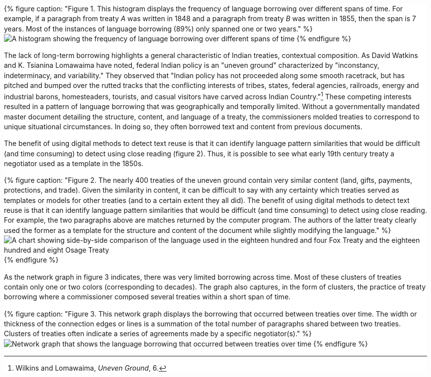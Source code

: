 {% figure caption: "Figure 1. This histogram displays the frequency of language borrowing over different spans of time. For example, if a paragraph from treaty _A_ was written in 1848 and a paragraph from treaty _B_ was written in 1855, then the span is 7 years. Most of the instances of language borrowing (89%) only spanned one or two years." %}
![A histogram showing the frequency of language borrowing over different spans of time](/assets/img/v01/catalano/figure1.png)
{% endfigure %}

The lack of long-term borrowing highlights a general characteristic of
Indian treaties, contextual composition. As David Watkins and K.
Tsianina Lomawaima have noted, federal Indian policy is an "uneven
ground" characterized by "inconstancy, indeterminacy, and variability."
They observed that "Indian policy has not proceeded along some smooth
racetrack, but has pitched and bumped over the rutted tracks that the
conflicting interests of tribes, states, federal agencies, railroads,
energy and industrial barons, homesteaders, tourists, and casual
visitors have carved across Indian Country."[^7] These competing
interests resulted in a pattern of language borrowing that was
geographically and temporally limited. Without a governmentally mandated
master document detailing the structure, content, and language of a
treaty, the commissioners molded treaties to correspond to unique
situational circumstances. In doing so, they often borrowed text and
content from previous documents.

The benefit of using digital methods to detect text reuse is that it can
identify language pattern similarities that would be difficult (and time
consuming) to detect using close reading (figure 2). Thus, it is
possible to see what early 19th century treaty a negotiator used as a
template in the 1850s.

{% figure caption: "Figure 2. The nearly 400 treaties of the uneven ground contain very similar content (land, gifts, payments, protections, and trade). Given the similarity in content, it can be difficult to say with any certainty which treaties served as templates or models for other treaties (and to a certain extent they all did). The benefit of using digital methods to detect text reuse is that it can identify language pattern similarities that would be difficult (and time consuming) to detect using close reading. For example, the two paragraphs above are matches returned by the computer program. The authors of the latter treaty clearly used the former as a template for the structure and content of the document while slightly modifying the language." %}
![A chart showing side-by-side comparison of the language used in the eighteen hundred and four Fox Treaty and the eighteen hundred and eight Osage Treaty](/assets/img/v01/catalano/figure2.png)
{% endfigure %}

As the network graph in figure 3 indicates, there was very limited
borrowing across time. Most of these clusters of treaties contain only
one or two colors (corresponding to decades). The graph also captures,
in the form of clusters, the practice of treaty borrowing where a
commissioner composed several treaties within a short span of time.

{% figure caption: "Figure 3. This network graph displays the borrowing that occurred between treaties over time. The width or thickness of the connection edges or lines is a summation of the total number of paragraphs shared between two treaties. Clusters of treaties often indicate a series of agreements made by a specific negotiator(s)." %}
![Network graph that shows the language borrowing that occurred between treaties over time](/assets/img/v01/catalano/figure3.png)
{% endfigure %}


[^1]: Limerick, *Under an Open Sky*, 83.
[^2]: See for example: Buss, *Winning the West with Words*; O'Brien,
[^3]: See for example: Vine and Wilkins, *Tribes, Treaties, and
[^4]: This is not the first study to employ such an approach. Ryan
[^5]: After scraping the text of the documents from Oklahoma State's
[^6]: This number is slightly skewed due to the fact that commissioners
[^7]: Wilkins and Lomawaima, *Uneven Ground*, 6.
[^8]: Hamalainen, *The Comanche Empire*, 245.
[^9]: This assumption may be impossible to prove without a written
[^10]: Prucha, *American Indian Treaties*, 208.
[^11]: Prucha, 243.
[^12]: Calloway, *Pen and Ink Witchcraft*, 3.